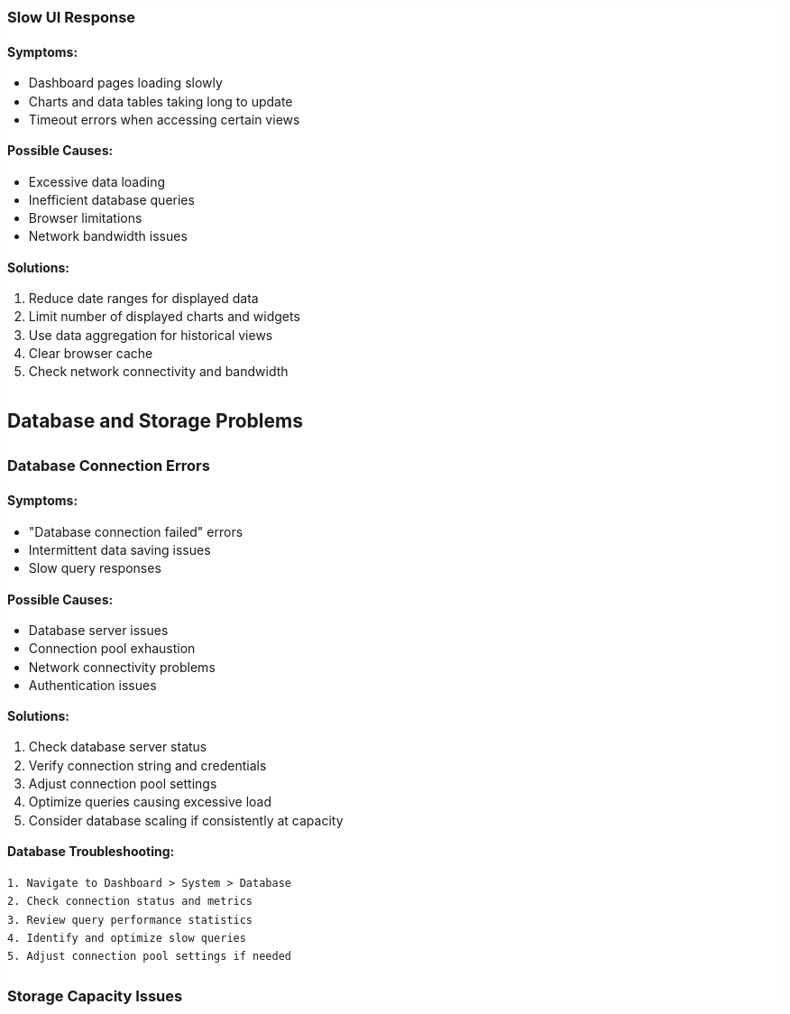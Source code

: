 ### Slow UI Response

**Symptoms:**
- Dashboard pages loading slowly
- Charts and data tables taking long to update
- Timeout errors when accessing certain views

**Possible Causes:**
- Excessive data loading
- Inefficient database queries
- Browser limitations
- Network bandwidth issues

**Solutions:**
1. Reduce date ranges for displayed data
2. Limit number of displayed charts and widgets
3. Use data aggregation for historical views
4. Clear browser cache
5. Check network connectivity and bandwidth

## Database and Storage Problems

### Database Connection Errors

**Symptoms:**
- "Database connection failed" errors
- Intermittent data saving issues
- Slow query responses

**Possible Causes:**
- Database server issues
- Connection pool exhaustion
- Network connectivity problems
- Authentication issues

**Solutions:**
1. Check database server status
2. Verify connection string and credentials
3. Adjust connection pool settings
4. Optimize queries causing excessive load
5. Consider database scaling if consistently at capacity

**Database Troubleshooting:**
```
1. Navigate to Dashboard > System > Database
2. Check connection status and metrics
3. Review query performance statistics
4. Identify and optimize slow queries
5. Adjust connection pool settings if needed
```

### Storage Capacity Issues
